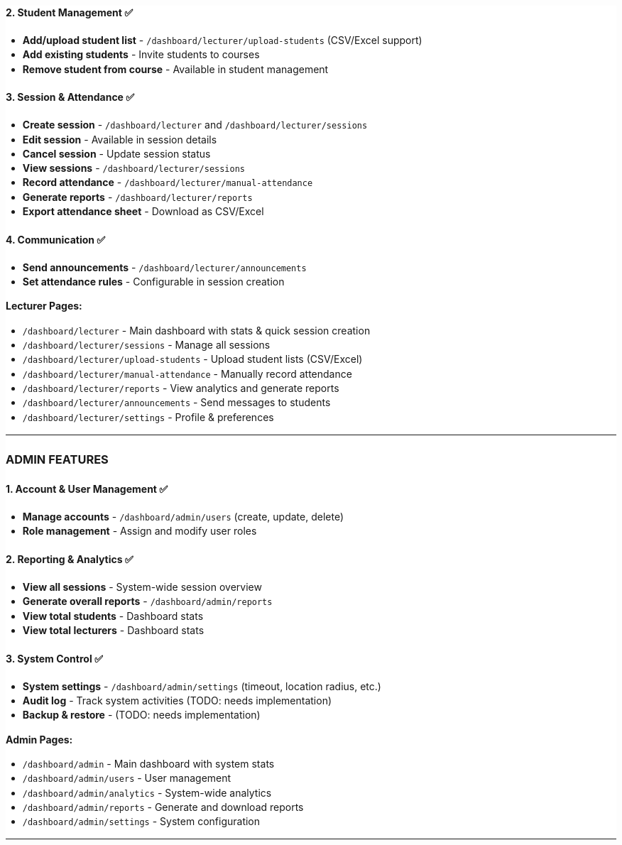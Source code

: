 #### 2. Student Management ✅
- **Add/upload student list** - `/dashboard/lecturer/upload-students` (CSV/Excel support)
- **Add existing students** - Invite students to courses
- **Remove student from course** - Available in student management

#### 3. Session & Attendance ✅
- **Create session** - `/dashboard/lecturer` and `/dashboard/lecturer/sessions`
- **Edit session** - Available in session details
- **Cancel session** - Update session status
- **View sessions** - `/dashboard/lecturer/sessions`
- **Record attendance** - `/dashboard/lecturer/manual-attendance`
- **Generate reports** - `/dashboard/lecturer/reports`
- **Export attendance sheet** - Download as CSV/Excel

#### 4. Communication ✅
- **Send announcements** - `/dashboard/lecturer/announcements`
- **Set attendance rules** - Configurable in session creation

**Lecturer Pages:**
- `/dashboard/lecturer` - Main dashboard with stats & quick session creation
- `/dashboard/lecturer/sessions` - Manage all sessions
- `/dashboard/lecturer/upload-students` - Upload student lists (CSV/Excel)
- `/dashboard/lecturer/manual-attendance` - Manually record attendance
- `/dashboard/lecturer/reports` - View analytics and generate reports
- `/dashboard/lecturer/announcements` - Send messages to students
- `/dashboard/lecturer/settings` - Profile & preferences

---

### **ADMIN FEATURES**

#### 1. Account & User Management ✅
- **Manage accounts** - `/dashboard/admin/users` (create, update, delete)
- **Role management** - Assign and modify user roles

#### 2. Reporting & Analytics ✅
- **View all sessions** - System-wide session overview
- **Generate overall reports** - `/dashboard/admin/reports`
- **View total students** - Dashboard stats
- **View total lecturers** - Dashboard stats

#### 3. System Control ✅
- **System settings** - `/dashboard/admin/settings` (timeout, location radius, etc.)
- **Audit log** - Track system activities (TODO: needs implementation)
- **Backup & restore** - (TODO: needs implementation)

**Admin Pages:**
- `/dashboard/admin` - Main dashboard with system stats
- `/dashboard/admin/users` - User management
- `/dashboard/admin/analytics` - System-wide analytics
- `/dashboard/admin/reports` - Generate and download reports
- `/dashboard/admin/settings` - System configuration

---